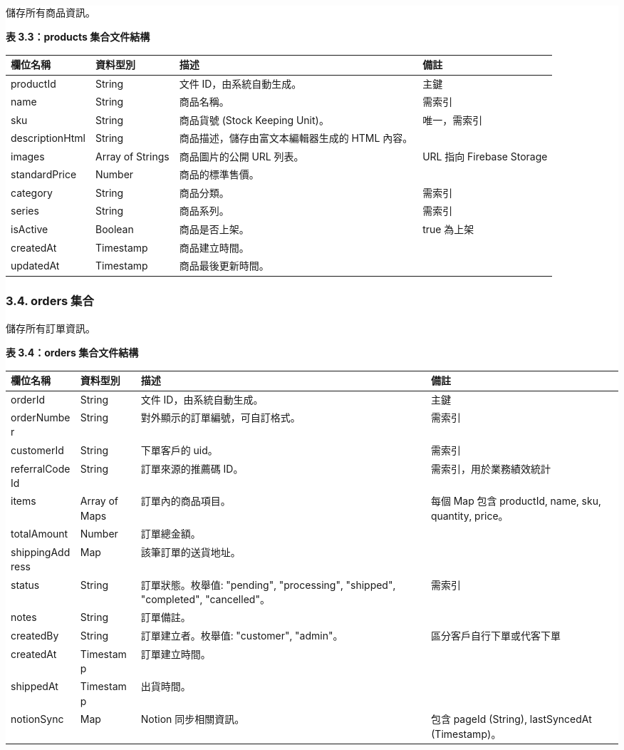儲存所有商品資訊。

**表 3.3：products 集合文件結構**

| 欄位名稱 | 資料型別 | 描述 | 備註 |
| :---- | :---- | :---- | :---- |
| productId | String | 文件 ID，由系統自動生成。 | 主鍵 |
| name | String | 商品名稱。 | 需索引 |
| sku | String | 商品貨號 (Stock Keeping Unit)。 | 唯一，需索引 |
| descriptionHtml | String | 商品描述，儲存由富文本編輯器生成的 HTML 內容。 |  |
| images | Array of Strings | 商品圖片的公開 URL 列表。 | URL 指向 Firebase Storage |
| standardPrice | Number | 商品的標準售價。 |  |
| category | String | 商品分類。 | 需索引 |
| series | String | 商品系列。 | 需索引 |
| isActive | Boolean | 商品是否上架。 | true 為上架 |
| createdAt | Timestamp | 商品建立時間。 |  |
| updatedAt | Timestamp | 商品最後更新時間。 |  |

### **3.4. orders 集合**

儲存所有訂單資訊。

**表 3.4：orders 集合文件結構**

| 欄位名稱 | 資料型別 | 描述 | 備註 |
| :---- | :---- | :---- | :---- |
| orderId | String | 文件 ID，由系統自動生成。 | 主鍵 |
| orderNumber | String | 對外顯示的訂單編號，可自訂格式。 | 需索引 |
| customerId | String | 下單客戶的 uid。 | 需索引 |
| referralCodeId | String | 訂單來源的推薦碼 ID。 | 需索引，用於業務績效統計 |
| items | Array of Maps | 訂單內的商品項目。 | 每個 Map 包含 productId, name, sku, quantity, price。 |
| totalAmount | Number | 訂單總金額。 |  |
| shippingAddress | Map | 該筆訂單的送貨地址。 |  |
| status | String | 訂單狀態。枚舉值: "pending", "processing", "shipped", "completed", "cancelled"。 | 需索引 |
| notes | String | 訂單備註。 |  |
| createdBy | String | 訂單建立者。枚舉值: "customer", "admin"。 | 區分客戶自行下單或代客下單 |
| createdAt | Timestamp | 訂單建立時間。 |  |
| shippedAt | Timestamp | 出貨時間。 |  |
| notionSync | Map | Notion 同步相關資訊。 | 包含 pageId (String), lastSyncedAt (Timestamp)。 |

